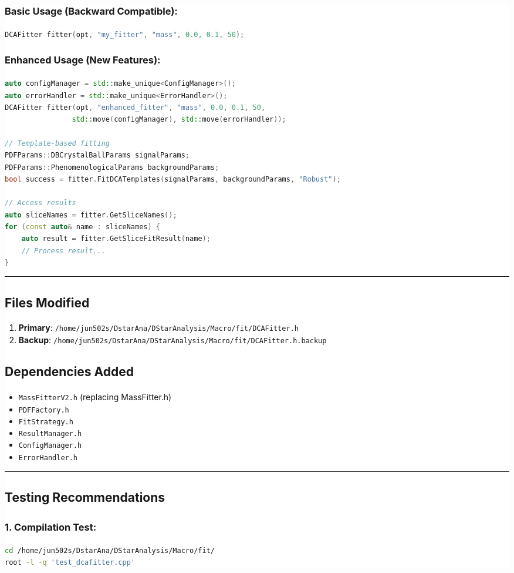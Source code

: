 ### Basic Usage (Backward Compatible):
```cpp
DCAFitter fitter(opt, "my_fitter", "mass", 0.0, 0.1, 50);
```

### Enhanced Usage (New Features):
```cpp
auto configManager = std::make_unique<ConfigManager>();
auto errorHandler = std::make_unique<ErrorHandler>();
DCAFitter fitter(opt, "enhanced_fitter", "mass", 0.0, 0.1, 50, 
                std::move(configManager), std::move(errorHandler));

// Template-based fitting
PDFParams::DBCrystalBallParams signalParams;
PDFParams::PhenomenologicalParams backgroundParams;
bool success = fitter.FitDCATemplates(signalParams, backgroundParams, "Robust");

// Access results
auto sliceNames = fitter.GetSliceNames();
for (const auto& name : sliceNames) {
    auto result = fitter.GetSliceFitResult(name);
    // Process result...
}
```

---

## Files Modified

1. **Primary**: `/home/jun502s/DstarAna/DStarAnalysis/Macro/fit/DCAFitter.h`
2. **Backup**: `/home/jun502s/DstarAna/DStarAnalysis/Macro/fit/DCAFitter.h.backup`

## Dependencies Added

- `MassFitterV2.h` (replacing MassFitter.h)
- `PDFFactory.h`
- `FitStrategy.h`
- `ResultManager.h`
- `ConfigManager.h`
- `ErrorHandler.h`

---

## Testing Recommendations

### 1. **Compilation Test**:
```bash
cd /home/jun502s/DstarAna/DStarAnalysis/Macro/fit/
root -l -q 'test_dcafitter.cpp'
```
